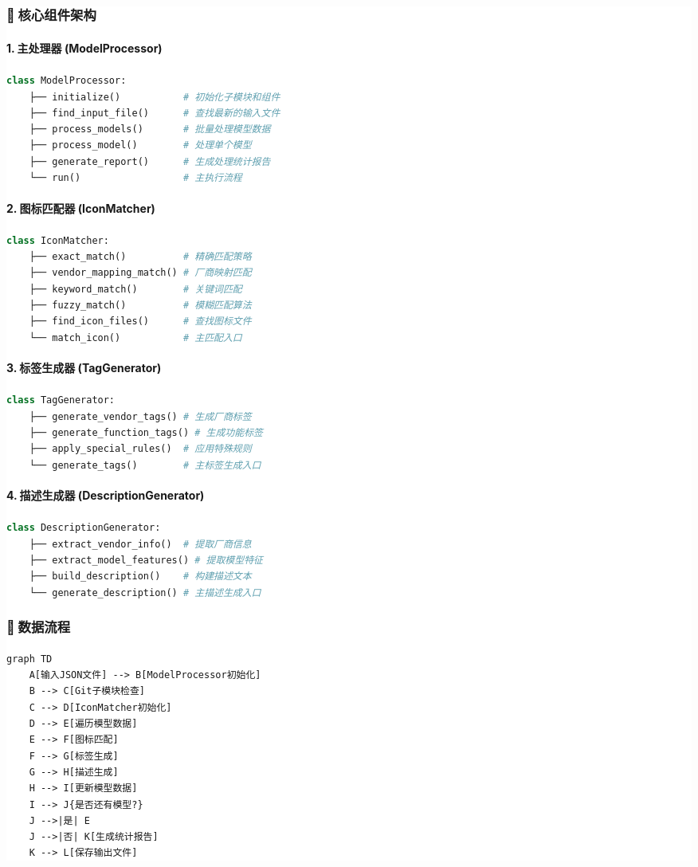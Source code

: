 ### 🔧 核心组件架构

#### 1. 主处理器 (ModelProcessor)

```python
class ModelProcessor:
    ├── initialize()           # 初始化子模块和组件
    ├── find_input_file()      # 查找最新的输入文件
    ├── process_models()       # 批量处理模型数据
    ├── process_model()        # 处理单个模型
    ├── generate_report()      # 生成处理统计报告
    └── run()                  # 主执行流程
```

#### 2. 图标匹配器 (IconMatcher)

```python
class IconMatcher:
    ├── exact_match()          # 精确匹配策略
    ├── vendor_mapping_match() # 厂商映射匹配
    ├── keyword_match()        # 关键词匹配
    ├── fuzzy_match()          # 模糊匹配算法
    ├── find_icon_files()      # 查找图标文件
    └── match_icon()           # 主匹配入口
```

#### 3. 标签生成器 (TagGenerator)

```python
class TagGenerator:
    ├── generate_vendor_tags() # 生成厂商标签
    ├── generate_function_tags() # 生成功能标签
    ├── apply_special_rules()  # 应用特殊规则
    └── generate_tags()        # 主标签生成入口
```

#### 4. 描述生成器 (DescriptionGenerator)

```python
class DescriptionGenerator:
    ├── extract_vendor_info()  # 提取厂商信息
    ├── extract_model_features() # 提取模型特征
    ├── build_description()    # 构建描述文本
    └── generate_description() # 主描述生成入口
```

### 🔄 数据流程

```mermaid
graph TD
    A[输入JSON文件] --> B[ModelProcessor初始化]
    B --> C[Git子模块检查]
    C --> D[IconMatcher初始化]
    D --> E[遍历模型数据]
    E --> F[图标匹配]
    F --> G[标签生成]
    G --> H[描述生成]
    H --> I[更新模型数据]
    I --> J{是否还有模型?}
    J -->|是| E
    J -->|否| K[生成统计报告]
    K --> L[保存输出文件]
```
